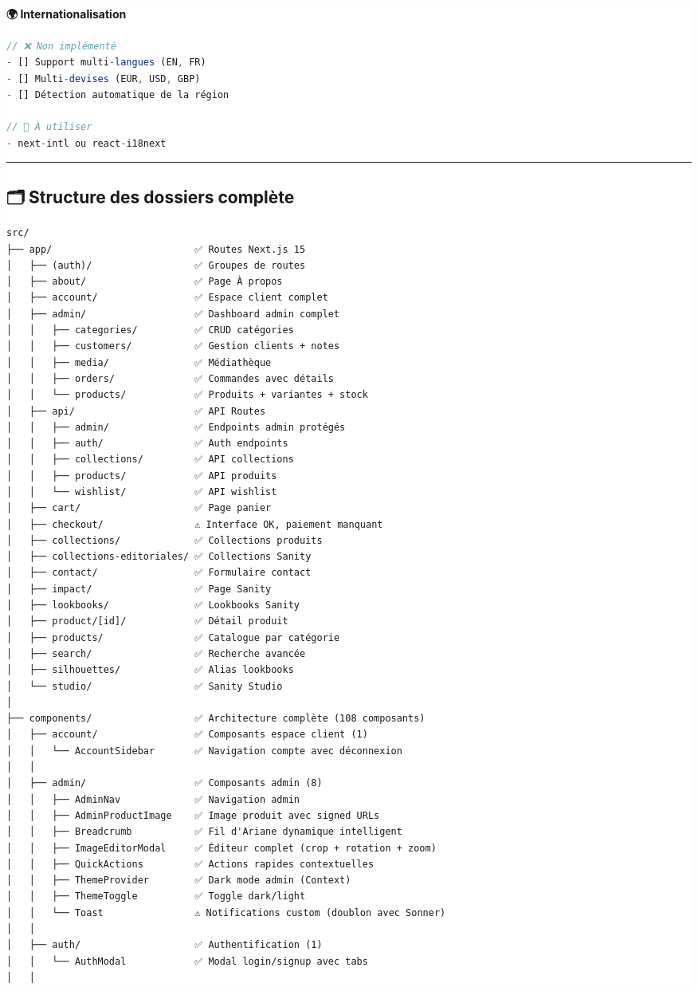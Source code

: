 #### 🌍 **Internationalisation**

```typescript
// ❌ Non implémenté
- [] Support multi-langues (EN, FR)
- [] Multi-devises (EUR, USD, GBP)
- [] Détection automatique de la région

// 📁 À utiliser
- next-intl ou react-i18next
```

---

## 🗂️ Structure des dossiers complète

```
src/
├── app/                         ✅ Routes Next.js 15
│   ├── (auth)/                  ✅ Groupes de routes
│   ├── about/                   ✅ Page À propos
│   ├── account/                 ✅ Espace client complet
│   ├── admin/                   ✅ Dashboard admin complet
│   │   ├── categories/          ✅ CRUD catégories
│   │   ├── customers/           ✅ Gestion clients + notes
│   │   ├── media/               ✅ Médiathèque
│   │   ├── orders/              ✅ Commandes avec détails
│   │   └── products/            ✅ Produits + variantes + stock
│   ├── api/                     ✅ API Routes
│   │   ├── admin/               ✅ Endpoints admin protégés
│   │   ├── auth/                ✅ Auth endpoints
│   │   ├── collections/         ✅ API collections
│   │   ├── products/            ✅ API produits
│   │   └── wishlist/            ✅ API wishlist
│   ├── cart/                    ✅ Page panier
│   ├── checkout/                ⚠️ Interface OK, paiement manquant
│   ├── collections/             ✅ Collections produits
│   ├── collections-editoriales/ ✅ Collections Sanity
│   ├── contact/                 ✅ Formulaire contact
│   ├── impact/                  ✅ Page Sanity
│   ├── lookbooks/               ✅ Lookbooks Sanity
│   ├── product/[id]/            ✅ Détail produit
│   ├── products/                ✅ Catalogue par catégorie
│   ├── search/                  ✅ Recherche avancée
│   ├── silhouettes/             ✅ Alias lookbooks
│   └── studio/                  ✅ Sanity Studio
│
├── components/                  ✅ Architecture complète (108 composants)
│   ├── account/                 ✅ Composants espace client (1)
│   │   └── AccountSidebar       ✅ Navigation compte avec déconnexion
│   │
│   ├── admin/                   ✅ Composants admin (8)
│   │   ├── AdminNav             ✅ Navigation admin
│   │   ├── AdminProductImage    ✅ Image produit avec signed URLs
│   │   ├── Breadcrumb           ✅ Fil d'Ariane dynamique intelligent
│   │   ├── ImageEditorModal     ✅ Éditeur complet (crop + rotation + zoom)
│   │   ├── QuickActions         ✅ Actions rapides contextuelles
│   │   ├── ThemeProvider        ✅ Dark mode admin (Context)
│   │   ├── ThemeToggle          ✅ Toggle dark/light
│   │   └── Toast                ⚠️ Notifications custom (doublon avec Sonner)
│   │
│   ├── auth/                    ✅ Authentification (1)
│   │   └── AuthModal            ✅ Modal login/signup avec tabs
│   │
```